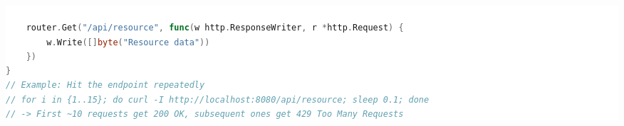 ```go

	router.Get("/api/resource", func(w http.ResponseWriter, r *http.Request) {
		w.Write([]byte("Resource data"))
	})
}
// Example: Hit the endpoint repeatedly
// for i in {1..15}; do curl -I http://localhost:8080/api/resource; sleep 0.1; done
// -> First ~10 requests get 200 OK, subsequent ones get 429 Too Many Requests
```
